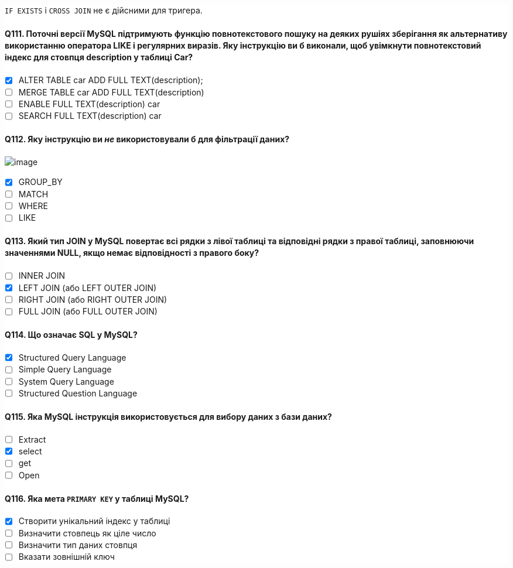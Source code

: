 `IF EXISTS` і `CROSS JOIN` не є дійсними для тригера.

#### Q111. Поточні версії MySQL підтримують функцію повнотекстового пошуку на деяких рушіях зберігання як альтернативу використанню оператора LIKE і регулярних виразів. Яку інструкцію ви б виконали, щоб увімкнути повнотекстовий індекс для стовпця description у таблиці Car?

- [x] ALTER TABLE car ADD FULL TEXT(description);
- [ ] MERGE TABLE car ADD FULL TEXT(description)
- [ ] ENABLE FULL TEXT(description) car
- [ ] SEARCH FULL TEXT(description) car

#### Q112. Яку інструкцію ви _не_ використовували б для фільтрації даних?

![image](https://github.com/Ebazhanov/linkedin-skill-assessments-quizzes/assets/22109189/9cb0ae9d-1f6b-4f85-9d2f-44b6a7afd00c)

- [x] GROUP_BY
- [ ] MATCH
- [ ] WHERE
- [ ] LIKE

#### Q113. Який тип JOIN у MySQL повертає всі рядки з лівої таблиці та відповідні рядки з правої таблиці, заповнюючи значеннями NULL, якщо немає відповідності з правого боку?

- [ ] INNER JOIN
- [x] LEFT JOIN (або LEFT OUTER JOIN)
- [ ] RIGHT JOIN (або RIGHT OUTER JOIN)
- [ ] FULL JOIN (або FULL OUTER JOIN)

#### Q114. Що означає SQL у MySQL?

- [x] Structured Query Language
- [ ] Simple Query Language
- [ ] System Query Language
- [ ] Structured Question Language

#### Q115. Яка MySQL інструкція використовується для вибору даних з бази даних?

- [ ] Extract
- [x] select
- [ ] get
- [ ] Open

#### Q116. Яка мета `PRIMARY KEY` у таблиці MySQL?

- [x] Створити унікальний індекс у таблиці
- [ ] Визначити стовпець як ціле число
- [ ] Визначити тип даних стовпця
- [ ] Вказати зовнішній ключ
